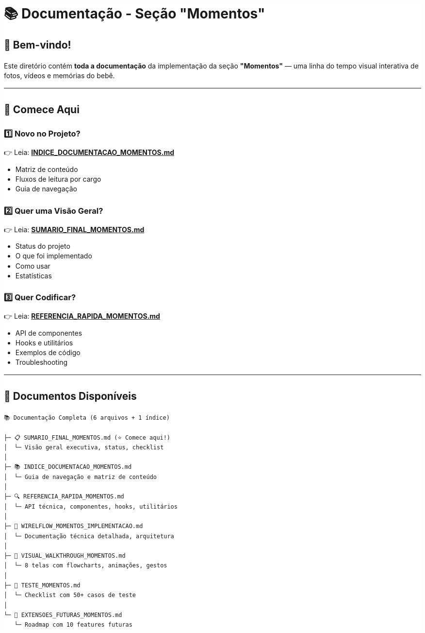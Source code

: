 # 📚 Documentação - Seção "Momentos"

## 🎉 Bem-vindo!

Este diretório contém **toda a documentação** da implementação da seção **"Momentos"** — uma linha do tempo visual interativa de fotos, vídeos e memórias do bebê.

---

## 🚀 Comece Aqui

### 1️⃣ **Novo no Projeto?**

👉 Leia: **[INDICE_DOCUMENTACAO_MOMENTOS.md](./INDICE_DOCUMENTACAO_MOMENTOS.md)**

- Matriz de conteúdo
- Fluxos de leitura por cargo
- Guia de navegação

### 2️⃣ **Quer uma Visão Geral?**

👉 Leia: **[SUMARIO_FINAL_MOMENTOS.md](./SUMARIO_FINAL_MOMENTOS.md)**

- Status do projeto
- O que foi implementado
- Como usar
- Estatísticas

### 3️⃣ **Quer Codificar?**

👉 Leia: **[REFERENCIA_RAPIDA_MOMENTOS.md](./REFERENCIA_RAPIDA_MOMENTOS.md)**

- API de componentes
- Hooks e utilitários
- Exemplos de código
- Troubleshooting

---

## 📄 Documentos Disponíveis

```
📚 Documentação Completa (6 arquivos + 1 índice)

├─ 📋 SUMARIO_FINAL_MOMENTOS.md (⭐ Comece aqui!)
│  └─ Visão geral executiva, status, checklist
│
├─ 📚 INDICE_DOCUMENTACAO_MOMENTOS.md
│  └─ Guia de navegação e matriz de conteúdo
│
├─ 🔍 REFERENCIA_RAPIDA_MOMENTOS.md
│  └─ API técnica, componentes, hooks, utilitários
│
├─ 📖 WIRELFLOW_MOMENTOS_IMPLEMENTACAO.md
│  └─ Documentação técnica detalhada, arquitetura
│
├─ 🎨 VISUAL_WALKTHROUGH_MOMENTOS.md
│  └─ 8 telas com flowcharts, animações, gestos
│
├─ 🧪 TESTE_MOMENTOS.md
│  └─ Checklist com 50+ casos de teste
│
└─ 🔧 EXTENSOES_FUTURAS_MOMENTOS.md
   └─ Roadmap com 10 features futuras
```